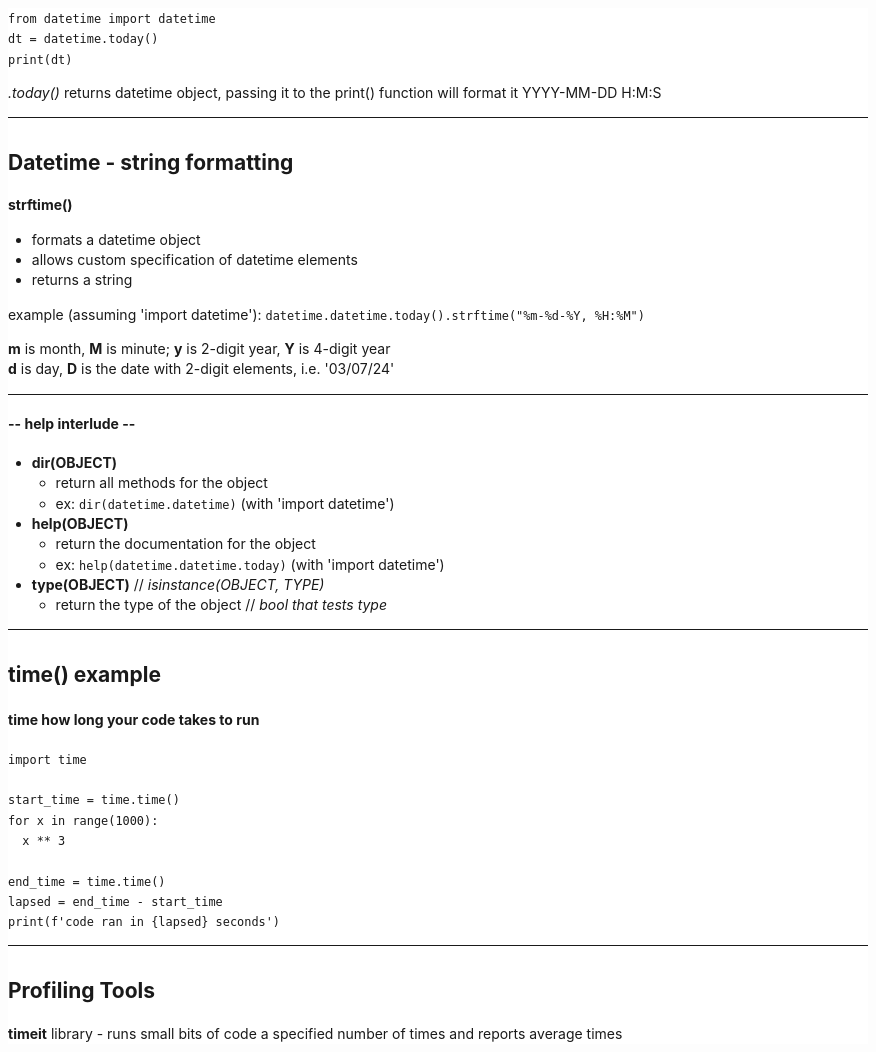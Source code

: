 ```
from datetime import datetime
dt = datetime.today()
print(dt)
```

_.today()_ returns datetime object, passing it to the print() function will format it YYYY-MM-DD H:M:S

---
## Datetime - string formatting
**strftime()**
- formats a datetime object
- allows custom specification of datetime elements
- returns a string

example (assuming 'import datetime'):
`datetime.datetime.today().strftime("%m-%d-%Y, %H:%M")`

**m** is month, **M** is minute; **y** is 2-digit year, **Y** is 4-digit year \
**d** is day, **D** is the date with 2-digit elements, i.e. '03/07/24'

---
#### -- help interlude --
- **dir(OBJECT)**
   - return all methods for the object
   - ex: `dir(datetime.datetime)` (with 'import datetime')
- **help(OBJECT)**
   - return the documentation for the object
   - ex: `help(datetime.datetime.today)` (with 'import datetime')
- **type(OBJECT)** // _isinstance(OBJECT, TYPE)_
   - return the type of the object // _bool that tests type_

---
## time() example
#### time how long your code takes to run

```
import time

start_time = time.time()
for x in range(1000):
  x ** 3

end_time = time.time()
lapsed = end_time - start_time
print(f'code ran in {lapsed} seconds')
```

---
## Profiling Tools
**timeit** library - runs small bits of code a specified number of times and reports average times
